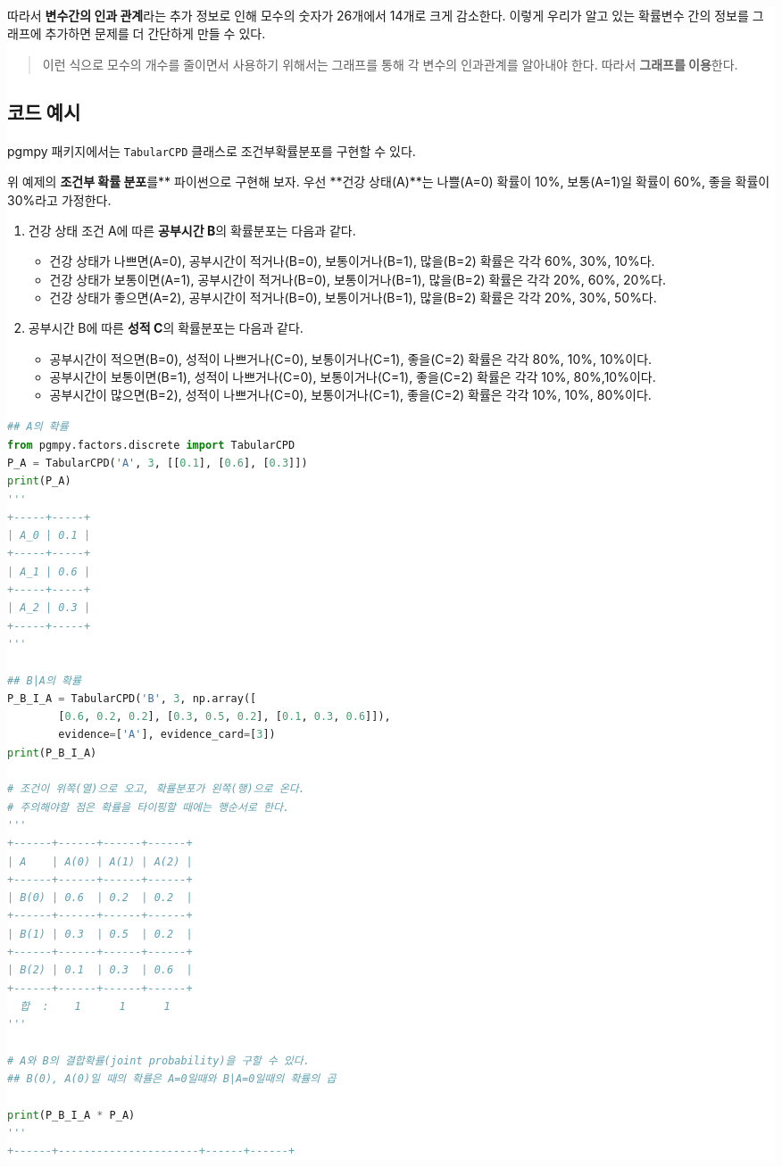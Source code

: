 
따라서 **변수간의 인과 관계**라는 추가 정보로 인해 모수의 숫자가 26개에서 14개로 크게 감소한다. 이렇게 우리가 알고 있는 확률변수 간의 정보를 그래프에 추가하면 문제를 더 간단하게 만들 수 있다.  

> 이런 식으로 모수의 개수를 줄이면서 사용하기 위해서는 그래프를 통해 각 변수의 인과관계를 알아내야 한다. 따라서 **그래프를 이용**한다. 

## 코드 예시
pgmpy 패키지에서는 `TabularCPD` 클래스로 조건부확률분포를 구현할 수 있다.


위 예제의 **조건부 확률 분포**를** 파이썬으로 구현해 보자. 우선 **건강 상태(A)**는 나쁠(A=0) 확률이 10%, 보통(A=1)일 확률이 60%, 좋을 확률이 30%라고 가정한다.

1. 건강 상태 조건 A에 따른 **공부시간 B**의 확률분포는 다음과 같다.
    - 건강 상태가 나쁘면(A=0), 공부시간이 적거나(B=0), 보통이거나(B=1), 많을(B=2) 확률은 각각 60%, 30%, 10%다.
    - 건강 상태가 보통이면(A=1), 공부시간이 적거나(B=0), 보통이거나(B=1), 많을(B=2) 확률은 각각 20%, 60%, 20%다.
    - 건강 상태가 좋으면(A=2), 공부시간이 적거나(B=0), 보통이거나(B=1), 많을(B=2) 확률은 각각 20%, 30%, 50%다.


2. 공부시간 B에 따른 **성적 C**의 확률분포는 다음과 같다.
    - 공부시간이 적으면(B=0), 성적이 나쁘거나(C=0), 보통이거나(C=1), 좋을(C=2) 확률은 각각 80%, 10%, 10%이다.
    - 공부시간이 보통이면(B=1), 성적이 나쁘거나(C=0), 보통이거나(C=1), 좋을(C=2) 확률은 각각 10%, 80%,10%이다.
    - 공부시간이 많으면(B=2), 성적이 나쁘거나(C=0), 보통이거나(C=1), 좋을(C=2) 확률은 각각 10%, 10%, 80%이다.


```py
## A의 확률 
from pgmpy.factors.discrete import TabularCPD
P_A = TabularCPD('A', 3, [[0.1], [0.6], [0.3]])
print(P_A)
'''
+-----+-----+
| A_0 | 0.1 |
+-----+-----+
| A_1 | 0.6 |
+-----+-----+
| A_2 | 0.3 |
+-----+-----+
'''

## B|A의 확률
P_B_I_A = TabularCPD('B', 3, np.array([
        [0.6, 0.2, 0.2], [0.3, 0.5, 0.2], [0.1, 0.3, 0.6]]),
        evidence=['A'], evidence_card=[3])
print(P_B_I_A)

# 조건이 위쪽(열)으로 오고, 확률분포가 왼쪽(행)으로 온다.
# 주의해야할 점은 확률을 타이핑할 때에는 행순서로 한다.
'''
+------+------+------+------+
| A    | A(0) | A(1) | A(2) |
+------+------+------+------+
| B(0) | 0.6  | 0.2  | 0.2  |
+------+------+------+------+
| B(1) | 0.3  | 0.5  | 0.2  |
+------+------+------+------+
| B(2) | 0.1  | 0.3  | 0.6  |
+------+------+------+------+
  합  :    1      1      1
'''

# A와 B의 결합확률(joint probability)을 구할 수 있다.
## B(0), A(0)일 때의 확률은 A=0일때와 B|A=0일때의 확률의 곱 

print(P_B_I_A * P_A)
'''
+------+----------------------+------+------+
```